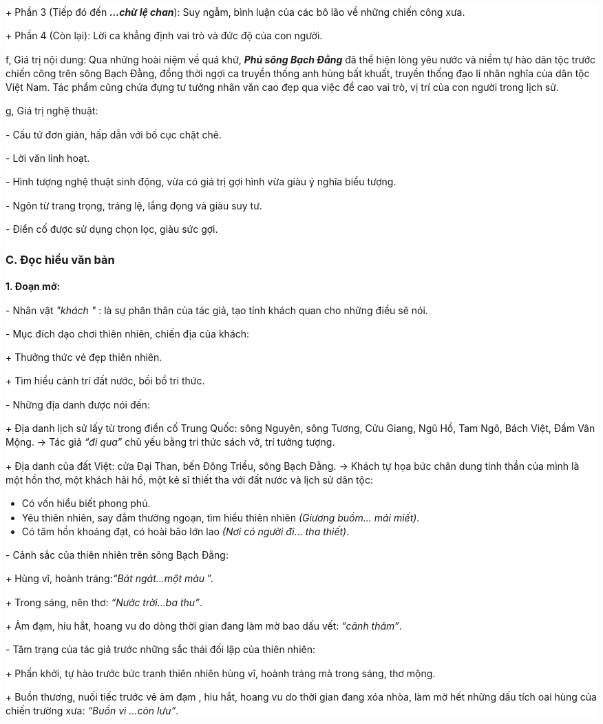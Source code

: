 \+ Phần 3 (Tiếp đó đến **_…chừ lệ chan_**): Suy ngẫm, bình luận của các bô lão về những chiến công xưa.

\+ Phần 4 (Còn lại): Lời ca khẳng định vai trò và đức độ của con người.

f, Giá trị nội dung: Qua những hoài niệm về quá khứ, **_Phú sông Bạch Đằng_** đã thể hiện lòng yêu nước và niềm tự hào dân tộc trước chiến công trên sông Bạch Đằng, đồng thời ngợi ca truyền thống anh hùng bất khuất, truyền thống đạo lí nhân nghĩa của dân tộc Việt Nam. Tác phẩm cũng chứa đựng tư tưởng nhân văn cao đẹp qua việc đề cao vai trò, vị trí của con người trong lịch sử.

g, Giá trị nghệ thuật:

\- Cấu tứ đơn giản, hấp dẫn với bố cục chặt chẽ.

\- Lời văn linh hoạt.

\- Hình tượng nghệ thuật sinh động, vừa có giá trị gợi hình vừa giàu ý nghĩa biểu tượng.

\- Ngôn từ trang trọng, tráng lệ, lắng đọng và giàu suy tư.

\- Điển cố được sử dụng chọn lọc, giàu sức gợi.

### **C. Đọc hiểu văn bản**

**1\. Đoạn mở:**

\- Nhân vật _"khách "_ : là sự phân thân của tác giả, tạo tính khách quan cho những điều sẽ nói.

\- Mục đích dạo chơi thiên nhiên, chiến địa của khách:

\+ Thưởng thức vẻ đẹp thiên nhiên.

\+ Tìm hiểu cảnh trí đất nước, bồi bổ tri thức.

\- Những địa danh được nói đến:

\+ Địa danh lịch sử lấy từ trong điển cố Trung Quốc: sông Nguyên, sông Tương, Cửu Giang, Ngũ Hồ, Tam Ngô, Bách Việt, Đầm Vân Mộng. → Tác giả _“đi qua”_ chủ yếu bằng tri thức sách vở, trí tưởng tượng.

\+ Địa danh của đất Việt: cửa Đại Than, bến Đông Triều, sông Bạch Đằng. → Khách tự họa bức chân dung tinh thần của mình là một hồn thơ, một khách hải hồ, một kẻ sĩ thiết tha với đất nước và lịch sử dân tộc:

  * Có vốn hiểu biết phong phú.
  * Yêu thiên nhiên, say đắm thưởng ngoạn, tìm hiểu thiên nhiên _(Giương buồm... mải miết)_.
  * Có tâm hồn khoáng đạt, có hoài bão lớn lao _(Nơi có người đi... tha thiết)_.



\- Cảnh sắc của thiên nhiên trên sông Bạch Đằng:

\+ Hùng vĩ, hoành tráng:_“Bát ngát...một màu_ ”.

\+ Trong sáng, nên thơ: _“Nước trời...ba thu”_.

\+ Ảm đạm, hiu hắt, hoang vu do dòng thời gian đang làm mờ bao dấu vết: _“cảnh thảm”_.

\- Tâm trạng của tác giả trước những sắc thái đối lập của thiên nhiên:

\+ Phấn khởi, tự hào trước bức tranh thiên nhiên hùng vĩ, hoành tráng mà trong sáng, thơ mộng.

\+ Buồn thương, nuối tiếc trước vẻ ảm đạm , hiu hắt, hoang vu do thời gian đang xóa nhòa, làm mờ hết những dấu tích oai hùng của chiến trường xưa: _“Buồn vì ...còn lưu”_. 
